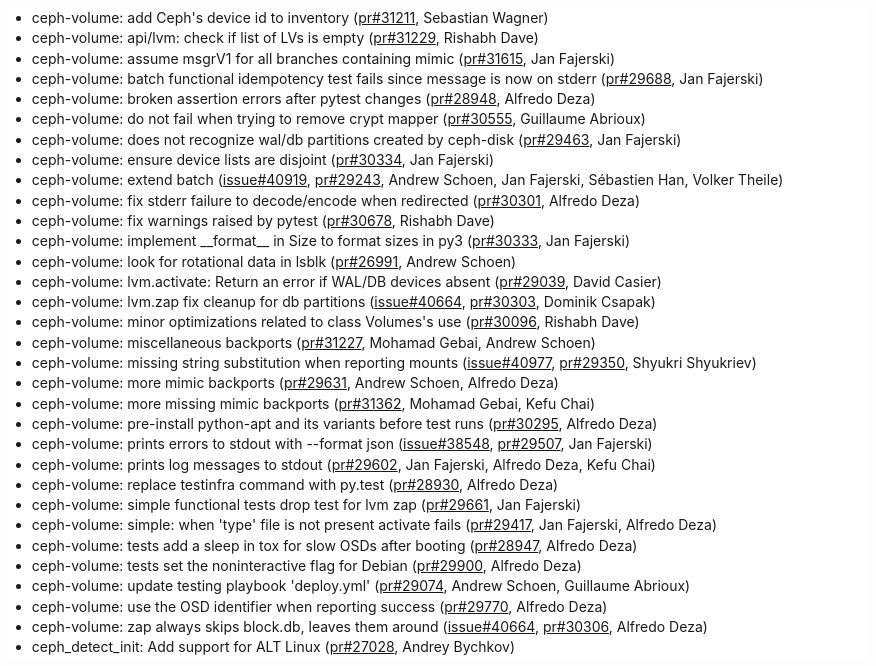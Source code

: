 - ceph-volume: add Ceph's device id to inventory ([pr#31211](https://github.com/ceph/ceph/pull/31211), Sebastian Wagner)
- ceph-volume: api/lvm: check if list of LVs is empty ([pr#31229](https://github.com/ceph/ceph/pull/31229), Rishabh Dave)
- ceph-volume: assume msgrV1 for all branches containing mimic ([pr#31615](https://github.com/ceph/ceph/pull/31615), Jan Fajerski)
- ceph-volume: batch functional idempotency test fails since message is now on stderr ([pr#29688](https://github.com/ceph/ceph/pull/29688), Jan Fajerski)
- ceph-volume: broken assertion errors after pytest changes ([pr#28948](https://github.com/ceph/ceph/pull/28948), Alfredo Deza)
- ceph-volume: do not fail when trying to remove crypt mapper ([pr#30555](https://github.com/ceph/ceph/pull/30555), Guillaume Abrioux)
- ceph-volume: does not recognize wal/db partitions created by ceph-disk ([pr#29463](https://github.com/ceph/ceph/pull/29463), Jan Fajerski)
- ceph-volume: ensure device lists are disjoint ([pr#30334](https://github.com/ceph/ceph/pull/30334), Jan Fajerski)
- ceph-volume: extend batch ([issue#40919](http://tracker.ceph.com/issues/40919), [pr#29243](https://github.com/ceph/ceph/pull/29243), Andrew Schoen, Jan Fajerski, Sébastien Han, Volker Theile)
- ceph-volume: fix stderr failure to decode/encode when redirected ([pr#30301](https://github.com/ceph/ceph/pull/30301), Alfredo Deza)
- ceph-volume: fix warnings raised by pytest ([pr#30678](https://github.com/ceph/ceph/pull/30678), Rishabh Dave)
- ceph-volume: implement \_\_format\_\_ in Size to format sizes in py3 ([pr#30333](https://github.com/ceph/ceph/pull/30333), Jan Fajerski)
- ceph-volume: look for rotational data in lsblk ([pr#26991](https://github.com/ceph/ceph/pull/26991), Andrew Schoen)
- ceph-volume: lvm.activate: Return an error if WAL/DB devices absent ([pr#29039](https://github.com/ceph/ceph/pull/29039), David Casier)
- ceph-volume: lvm.zap fix cleanup for db partitions ([issue#40664](http://tracker.ceph.com/issues/40664), [pr#30303](https://github.com/ceph/ceph/pull/30303), Dominik Csapak)
- ceph-volume: minor optimizations related to class Volumes's use ([pr#30096](https://github.com/ceph/ceph/pull/30096), Rishabh Dave)
- ceph-volume: miscellaneous backports ([pr#31227](https://github.com/ceph/ceph/pull/31227), Mohamad Gebai, Andrew Schoen)
- ceph-volume: missing string substitution when reporting mounts ([issue#40977](http://tracker.ceph.com/issues/40977), [pr#29350](https://github.com/ceph/ceph/pull/29350), Shyukri Shyukriev)
- ceph-volume: more mimic backports ([pr#29631](https://github.com/ceph/ceph/pull/29631), Andrew Schoen, Alfredo Deza)
- ceph-volume: more missing mimic backports ([pr#31362](https://github.com/ceph/ceph/pull/31362), Mohamad Gebai, Kefu Chai)
- ceph-volume: pre-install python-apt and its variants before test runs ([pr#30295](https://github.com/ceph/ceph/pull/30295), Alfredo Deza)
- ceph-volume: prints errors to stdout with --format json ([issue#38548](http://tracker.ceph.com/issues/38548), [pr#29507](https://github.com/ceph/ceph/pull/29507), Jan Fajerski)
- ceph-volume: prints log messages to stdout ([pr#29602](https://github.com/ceph/ceph/pull/29602), Jan Fajerski, Alfredo Deza, Kefu Chai)
- ceph-volume: replace testinfra command with py.test ([pr#28930](https://github.com/ceph/ceph/pull/28930), Alfredo Deza)
- ceph-volume: simple functional tests drop test for lvm zap ([pr#29661](https://github.com/ceph/ceph/pull/29661), Jan Fajerski)
- ceph-volume: simple: when 'type' file is not present activate fails ([pr#29417](https://github.com/ceph/ceph/pull/29417), Jan Fajerski, Alfredo Deza)
- ceph-volume: tests add a sleep in tox for slow OSDs after booting ([pr#28947](https://github.com/ceph/ceph/pull/28947), Alfredo Deza)
- ceph-volume: tests set the noninteractive flag for Debian ([pr#29900](https://github.com/ceph/ceph/pull/29900), Alfredo Deza)
- ceph-volume: update testing playbook 'deploy.yml' ([pr#29074](https://github.com/ceph/ceph/pull/29074), Andrew Schoen, Guillaume Abrioux)
- ceph-volume: use the OSD identifier when reporting success ([pr#29770](https://github.com/ceph/ceph/pull/29770), Alfredo Deza)
- ceph-volume: zap always skips block.db, leaves them around ([issue#40664](http://tracker.ceph.com/issues/40664), [pr#30306](https://github.com/ceph/ceph/pull/30306), Alfredo Deza)
- ceph\_detect\_init: Add support for ALT Linux ([pr#27028](https://github.com/ceph/ceph/pull/27028), Andrey Bychkov)